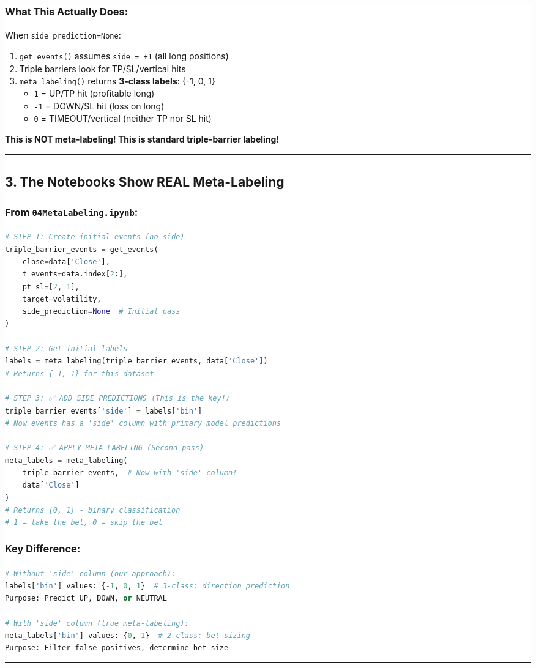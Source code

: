 ### What This Actually Does:

When `side_prediction=None`:
1. `get_events()` assumes `side = +1` (all long positions)
2. Triple barriers look for TP/SL/vertical hits
3. `meta_labeling()` returns **3-class labels**: {-1, 0, 1}
   - `1` = UP/TP hit (profitable long)
   - `-1` = DOWN/SL hit (loss on long)
   - `0` = TIMEOUT/vertical (neither TP nor SL hit)

**This is NOT meta-labeling! This is standard triple-barrier labeling!**

---

## 3. The Notebooks Show REAL Meta-Labeling

### From `04MetaLabeling.ipynb`:

```python
# STEP 1: Create initial events (no side)
triple_barrier_events = get_events(
    close=data['Close'],
    t_events=data.index[2:],
    pt_sl=[2, 1],
    target=volatility,
    side_prediction=None  # Initial pass
)

# STEP 2: Get initial labels
labels = meta_labeling(triple_barrier_events, data['Close'])
# Returns {-1, 1} for this dataset

# STEP 3: ✅ ADD SIDE PREDICTIONS (This is the key!)
triple_barrier_events['side'] = labels['bin']
# Now events has a 'side' column with primary model predictions

# STEP 4: ✅ APPLY META-LABELING (Second pass)
meta_labels = meta_labeling(
    triple_barrier_events,  # Now with 'side' column!
    data['Close']
)
# Returns {0, 1} - binary classification
# 1 = take the bet, 0 = skip the bet
```

### Key Difference:
```python
# Without 'side' column (our approach):
labels['bin'] values: {-1, 0, 1}  # 3-class: direction prediction
Purpose: Predict UP, DOWN, or NEUTRAL

# With 'side' column (true meta-labeling):
meta_labels['bin'] values: {0, 1}  # 2-class: bet sizing
Purpose: Filter false positives, determine bet size
```

---